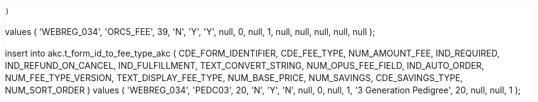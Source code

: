     )
values
    (
        'WEBREG_034',
        'ORC5_FEE',
        39,
        'N',
        'Y',
        'Y',
        null,
        0,
        null,
        1,
        null,
        null,
        null,
        null,
        null
    );

insert into
    akc.t_form_id_to_fee_type_akc (
        CDE_FORM_IDENTIFIER,
        CDE_FEE_TYPE,
        NUM_AMOUNT_FEE,
        IND_REQUIRED,
        IND_REFUND_ON_CANCEL,
        IND_FULFILLMENT,
        TEXT_CONVERT_STRING,
        NUM_OPUS_FEE_FIELD,
        IND_AUTO_ORDER,
        NUM_FEE_TYPE_VERSION,
        TEXT_DISPLAY_FEE_TYPE,
        NUM_BASE_PRICE,
        NUM_SAVINGS,
        CDE_SAVINGS_TYPE,
        NUM_SORT_ORDER
    )
values
    (
        'WEBREG_034',
        'PEDC03',
        20,
        'N',
        'Y',
        'N',
        null,
        0,
        null,
        1,
        '3 Generation Pedigree',
        20,
        null,
        null,
        1
    );
